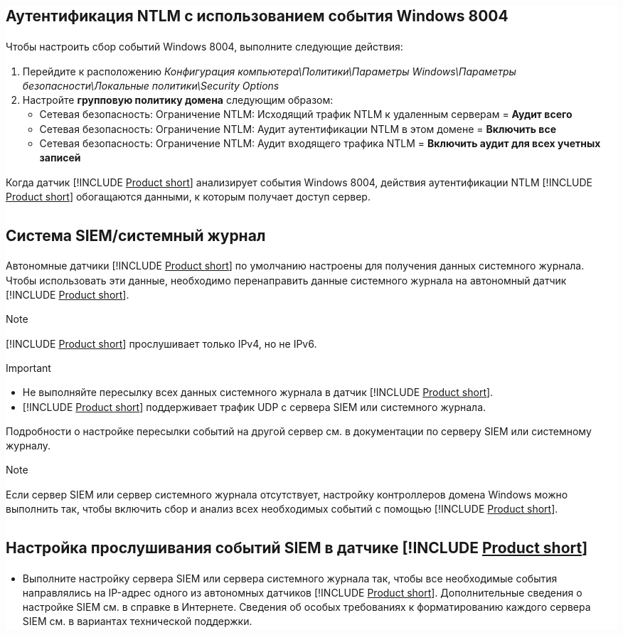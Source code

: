 ## <a name="ntlm-authentication-using-windows-event-8004"></a>Аутентификация NTLM с использованием события Windows 8004

Чтобы настроить сбор событий Windows 8004, выполните следующие действия:

1. Перейдите к расположению *Конфигурация компьютера\Политики\Параметры Windows\Параметры безопасности\Локальные политики\Security Options*
1. Настройте **групповую политику домена** следующим образом:
    - Сетевая безопасность: Ограничение NTLM: Исходящий трафик NTLM к удаленным серверам = **Аудит всего**
    - Сетевая безопасность: Ограничение NTLM: Аудит аутентификации NTLM в этом домене = **Включить все**
    - Сетевая безопасность: Ограничение NTLM: Аудит входящего трафика NTLM = **Включить аудит для всех учетных записей**

Когда датчик [!INCLUDE [Product short](includes/product-short.md)] анализирует события Windows 8004, действия аутентификации NTLM [!INCLUDE [Product short](includes/product-short.md)] обогащаются данными, к которым получает доступ сервер.

## <a name="siemsyslog"></a>Система SIEM/системный журнал

Автономные датчики [!INCLUDE [Product short](includes/product-short.md)] по умолчанию настроены для получения данных системного журнала. Чтобы использовать эти данные, необходимо перенаправить данные системного журнала на автономный датчик [!INCLUDE [Product short](includes/product-short.md)].

> [!NOTE]
> [!INCLUDE [Product short](includes/product-short.md)] прослушивает только IPv4, но не IPv6.

> [!IMPORTANT]
>
> - Не выполняйте пересылку всех данных системного журнала в датчик [!INCLUDE [Product short](includes/product-short.md)].
> - [!INCLUDE [Product short](includes/product-short.md)] поддерживает трафик UDP с сервера SIEM или системного журнала.

Подробности о настройке пересылки событий на другой сервер см. в документации по серверу SIEM или системному журналу.

> [!NOTE]
> Если сервер SIEM или сервер системного журнала отсутствует, настройку контроллеров домена Windows можно выполнить так, чтобы включить сбор и анализ всех необходимых событий с помощью [!INCLUDE [Product short](includes/product-short.md)].

## <a name="configuring-the-product-short-sensor-to-listen-for-siem-events"></a>Настройка прослушивания событий SIEM в датчике [!INCLUDE [Product short](includes/product-short.md)]

- Выполните настройку сервера SIEM или сервера системного журнала так, чтобы все необходимые события направлялись на IP-адрес одного из автономных датчиков [!INCLUDE [Product short](includes/product-short.md)]. Дополнительные сведения о настройке SIEM см. в справке в Интернете. Сведения об особых требованиях к форматированию каждого сервера SIEM см. в вариантах технической поддержки.
